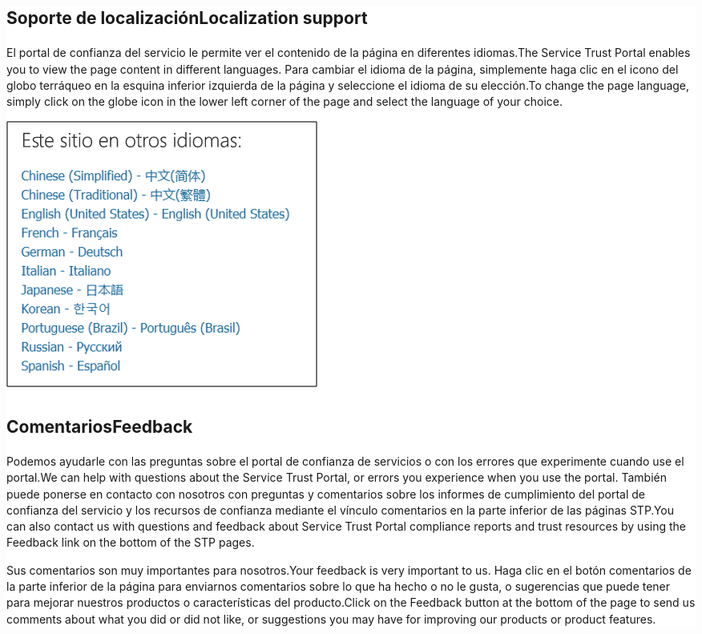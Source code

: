 ## <a name="localization-support"></a><span data-ttu-id="a3c0a-207">Soporte de localización</span><span class="sxs-lookup"><span data-stu-id="a3c0a-207">Localization support</span></span>

<span data-ttu-id="a3c0a-208">El portal de confianza del servicio le permite ver el contenido de la página en diferentes idiomas.</span><span class="sxs-lookup"><span data-stu-id="a3c0a-208">The Service Trust Portal enables you to view the page content in different languages.</span></span> <span data-ttu-id="a3c0a-209">Para cambiar el idioma de la página, simplemente haga clic en el icono del globo terráqueo en la esquina inferior izquierda de la página y seleccione el idioma de su elección.</span><span class="sxs-lookup"><span data-stu-id="a3c0a-209">To change the page language, simply click on the globe icon in the lower left corner of the page and select the language of your choice.</span></span> 
  
![Portal de confianza de servicios: Opciones de contenido localizado](media/b50c677e-a886-4267-9eca-915d880ead7a.png)
  
## <a name="feedback"></a><span data-ttu-id="a3c0a-211">Comentarios</span><span class="sxs-lookup"><span data-stu-id="a3c0a-211">Feedback</span></span>

<span data-ttu-id="a3c0a-212">Podemos ayudarle con las preguntas sobre el portal de confianza de servicios o con los errores que experimente cuando use el portal.</span><span class="sxs-lookup"><span data-stu-id="a3c0a-212">We can help with questions about the Service Trust Portal, or errors you experience when you use the portal.</span></span> <span data-ttu-id="a3c0a-213">También puede ponerse en contacto con nosotros con preguntas y comentarios sobre los informes de cumplimiento del portal de confianza del servicio y los recursos de confianza mediante el vínculo comentarios en la parte inferior de las páginas STP.</span><span class="sxs-lookup"><span data-stu-id="a3c0a-213">You can also contact us with questions and feedback about Service Trust Portal compliance reports and trust resources by using the Feedback link on the bottom of the STP pages.</span></span>
  
<span data-ttu-id="a3c0a-214">Sus comentarios son muy importantes para nosotros.</span><span class="sxs-lookup"><span data-stu-id="a3c0a-214">Your feedback is very important to us.</span></span> <span data-ttu-id="a3c0a-215">Haga clic en el botón comentarios de la parte inferior de la página para enviarnos comentarios sobre lo que ha hecho o no le gusta, o sugerencias que puede tener para mejorar nuestros productos o características del producto.</span><span class="sxs-lookup"><span data-stu-id="a3c0a-215">Click on the Feedback button at the bottom of the page to send us comments about what you did or did not like, or suggestions you may have for improving our products or product features.</span></span>
  